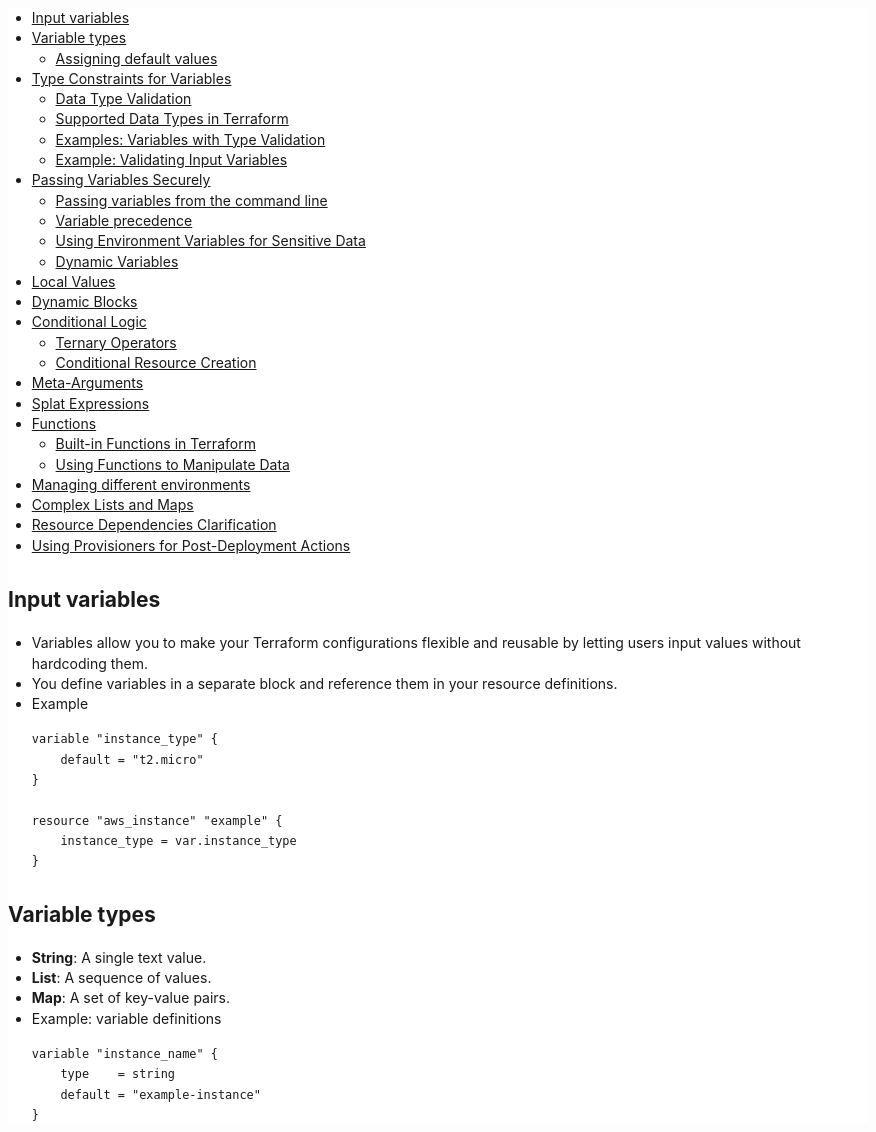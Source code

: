 - [Input variables](#input-variables)
- [Variable types](#variable-types)
  - [Assigning default values](#assigning-default-values)
- [Type Constraints for Variables](#type-constraints-for-variables)
  - [Data Type Validation](#data-type-validation)
  - [Supported Data Types in Terraform](#supported-data-types-in-terraform)
  - [Examples: Variables with Type Validation](#examples-variables-with-type-validation)
  - [Example: Validating Input Variables](#example-validating-input-variables)
- [Passing Variables Securely](#passing-variables-securely)
  - [Passing variables from the command line](#passing-variables-from-the-command-line)
  - [Variable precedence](#variable-precedence)
  - [Using Environment Variables for Sensitive Data](#using-environment-variables-for-sensitive-data)
  - [Dynamic Variables](#dynamic-variables)
- [Local Values](#local-values)
- [Dynamic Blocks](#dynamic-blocks)
- [Conditional Logic](#conditional-logic)
  - [Ternary Operators](#ternary-operators)
  - [Conditional Resource Creation](#conditional-resource-creation)
- [Meta-Arguments](#meta-arguments)
- [Splat Expressions](#splat-expressions)
- [Functions](#functions)
  - [Built-in Functions in Terraform](#built-in-functions-in-terraform)
  - [Using Functions to Manipulate Data](#using-functions-to-manipulate-data)
- [Managing different environments](#managing-different-environments)
- [Complex Lists and Maps](#complex-lists-and-maps)
- [Resource Dependencies Clarification](#resource-dependencies-clarification)
- [Using Provisioners for Post-Deployment Actions](#using-provisioners-for-post-deployment-actions)


## Input variables

- Variables allow you to make your Terraform configurations flexible and reusable by letting users input values without hardcoding them.
- You define variables in a separate block and reference them in your resource definitions.
- Example
    ```hcl
    variable "instance_type" {
        default = "t2.micro"
    }

    resource "aws_instance" "example" {
        instance_type = var.instance_type
    }
    ```

## Variable types
- **String**: A single text value.
- **List**: A sequence of values.
- **Map**: A set of key-value pairs.
- Example: variable definitions
    ```hcl
    variable "instance_name" {
        type    = string
        default = "example-instance"
    }
